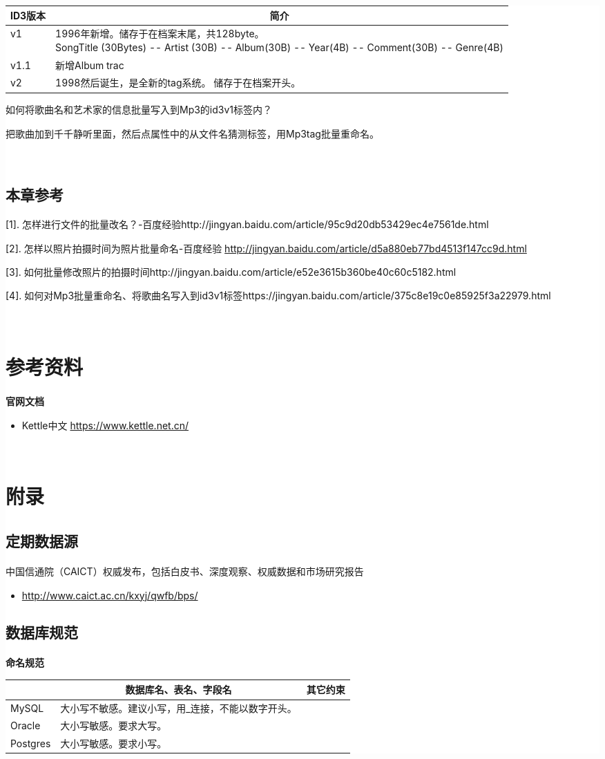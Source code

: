 | ID3版本 | 简介                                                         |
| ------- | ------------------------------------------------------------ |
| v1      | 1996年新增。储存于在档案末尾，共128byte。  <br>SongTitle (30Bytes) -- Artist (30B) -- Album(30B)  -- Year(4B)  --  Comment(30B)  --  Genre(4B) |
| v1.1    | 新增Album trac                                               |
| v2      | 1998然后诞生，是全新的tag系统。  储存于在档案开头。          |



如何将歌曲名和艺术家的信息批量写入到Mp3的id3v1标签内？

把歌曲加到千千静听里面，然后点属性中的从文件名猜测标签，用Mp3tag批量重命名。



<br>

## 本章参考

[1].   怎样进行文件的批量改名？-百度经验http://jingyan.baidu.com/article/95c9d20db53429ec4e7561de.html

[2].   怎样以照片拍摄时间为照片批量命名-百度经验 http://jingyan.baidu.com/article/d5a880eb77bd4513f147cc9d.html

[3].   如何批量修改照片的拍摄时间http://jingyan.baidu.com/article/e52e3615b360be40c60c5182.html

[4].   如何对Mp3批量重命名、将歌曲名写入到id3v1标签https://jingyan.baidu.com/article/375c8e19c0e85925f3a22979.html



<br>

# 参考资料

**官网文档**

* Kettle中文 https://www.kettle.net.cn/



<br>

# 附录

## 定期数据源

中国信通院（CAICT）权威发布，包括白皮书、深度观察、权威数据和市场研究报告

- http://www.caict.ac.cn/kxyj/qwfb/bps/



## 数据库规范

**命名规范**

|          | 数据库名、表名、字段名                            | 其它约束 |
| -------- | ------------------------------------------------- | -------- |
| MySQL    | 大小写不敏感。建议小写，用_连接，不能以数字开头。 |          |
| Oracle   | 大小写敏感。要求大写。                            |          |
| Postgres | 大小写敏感。要求小写。                            |          |
